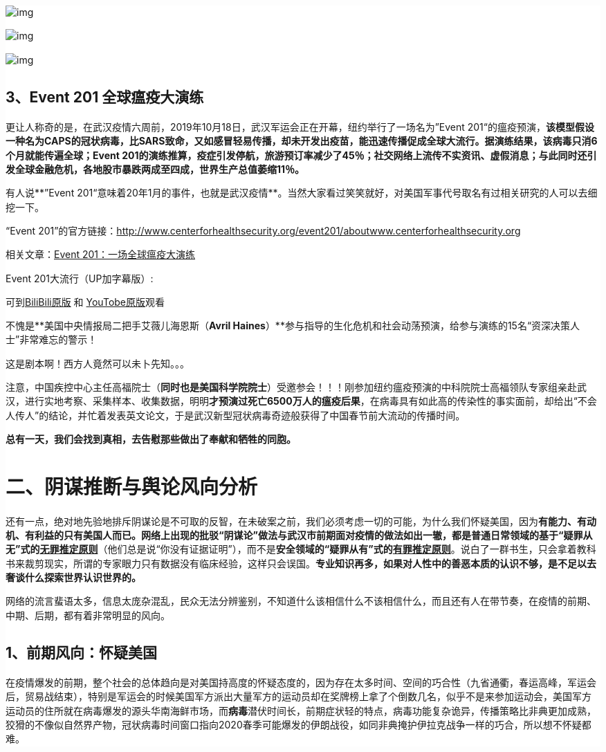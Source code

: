 ![img](https://pic3.zhimg.com/50/v2-821a78c21e6c2ce8b57eb42e255991a9_b.jpg)

![img](https://pic1.zhimg.com/50/v2-8905184c7e3240ea33827362859a0f1a_b.jpg)

![img](https://pic4.zhimg.com/50/v2-247f7f95906143c1229b2db2f4f25458_b.jpg)

## 3、Event 201 全球瘟疫大演练

更让人称奇的是，在武汉疫情六周前，2019年10月18日，武汉军运会正在开幕，纽约举行了一场名为”Event 201“的瘟疫预演，**该模型假设一种名为CAPS的冠状病毒，比SARS致命，又如感冒轻易传播，却未开发出疫苗，能迅速传播促成全球大流行。据演练结果，该病毒只消6个月就能传遍全球；Event 201的演练推算，疫症引发停航，旅游预订率减少了45％；社交网络上流传不实资讯、虚假消息；与此同时还引发全球金融危机，各地股市暴跌两成至四成，世界生产总值萎缩11％。**

有人说**”Event 201“意味着20年1月的事件，也就是武汉疫情**。当然大家看过笑笑就好，对美国军事代号取名有过相关研究的人可以去细挖一下。

“Event 201”的官方链接：http://www.centerforhealthsecurity.org/event201/aboutwww.centerforhealthsecurity.org

相关文章：[Event 201：一场全球瘟疫大演练](https://zhuanlan.zhihu.com/p/104565352?utm_medium=social)

Event 201大流行（UP加字幕版）: 
<iframe src="//player.bilibili.com/player.html?aid=87460784&cid=149438686&page=1" scrolling="no" border="0" frameborder="no" framespacing="0" allowfullscreen="true" width="400px" height="300px"> </iframe>

可到[BiliBili原版](https://www.bilibili.com/video/av87460784) 和 [YouTobe原版](http://www.centerforhealthsecurity.org/event201/videos.html)观看



不愧是**美国中央情报局二把手艾薇儿海恩斯（**Avril Haines**）**参与指导的生化危机和社会动荡预演，给参与演练的15名“资深决策人士”非常难忘的警示！

这是剧本啊！西方人竟然可以未卜先知。。。

注意，中国疾控中心主任高福院士（**同时也是美国科学院院士**）受邀参会！！！刚参加纽约瘟疫预演的中科院院士高福领队专家组亲赴武汉，进行实地考察、采集样本、收集数据，明明**才预演过死亡6500万人的瘟疫后果**，在病毒具有如此高的传染性的事实面前，却给出“不会人传人”的结论，并忙着发表英文论文，于是武汉新型冠状病毒奇迹般获得了中国春节前大流动的传播时间。

**总有一天，我们会找到真相，去告慰那些做出了奉献和牺牲的同胞。**


# 二、阴谋推断与舆论风向分析

还有一点，绝对地先验地排斥阴谋论是不可取的反智，在未破案之前，我们必须考虑一切的可能，为什么我们怀疑美国，因为**有能力、有动机、有利益的只有美国人而已。**网络上出现的批驳“阴谋论”做法与武汉市前期面对疫情的做法如出一辙，都是普通日常领域的**基于“疑罪从无”式的**[**无罪推定原则**](https://link.zhihu.com/?target=https%3A//www.baidu.com/s%3Fwd%3D无罪推定原则%26ie%3Dutf-8%26rsv_cq%3D%26rsv_dl%3D0_right_recommends_merge_21102%26euri%3D1164facc82ec4028979b806d23cb849f)（他们总是说“你没有证据证明”），而不是**安全领域的“疑罪从有”式的**[**有罪推定原则**](https://link.zhihu.com/?target=http%3A//www.baidu.com/link%3Furl%3Dp4P5ivnpOiVs_8wkAt8pYnEAuiH4ddodbU13XXH551t6i-lh4IKWGf6zQbXeUGwlW5PaXut3Hgul8nsnGzxj1K)。说白了一群书生，只会拿着教科书来裁剪现实，所谓的专家眼力只有数据没有临床经验，这样只会误国。**专业知识再多，如果对人性中的善恶本质的认识不够，是不足以去奢谈什么探索世界认识世界的。**

网络的流言蜚语太多，信息太庞杂混乱，民众无法分辨鉴别，不知道什么该相信什么不该相信什么，而且还有人在带节奏，在疫情的前期、中期、后期，都有着非常明显的风向。

## **1、前期风向：怀疑美国**

在疫情爆发的前期，整个社会的总体趋向是对美国持高度的怀疑态度的，因为存在太多时间、空间的巧合性（九省通衢，春运高峰，军运会后，贸易战结束），特别是军运会的时候美国军方派出大量军方的运动员却在奖牌榜上拿了个倒数几名，似乎不是来参加运动会，美国军方运动员的住所就在病毒爆发的源头华南海鲜市场，而**病毒**潜伏时间长，前期症状轻的特点，病毒功能复杂诡异，传播策略比非典更加成熟，狡猾的不像似自然界产物，冠状病毒时间窗口指向2020春季可能爆发的伊朗战役，如同非典掩护伊拉克战争一样的巧合，所以想不怀疑都难。
